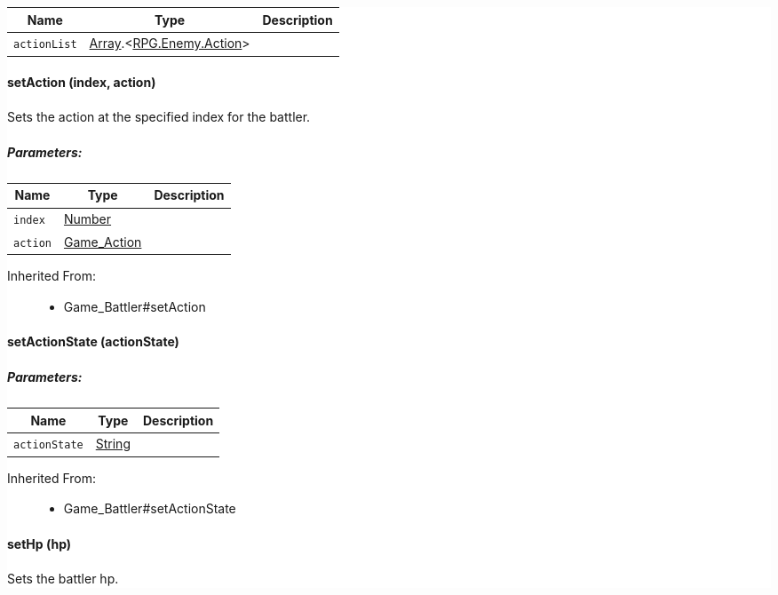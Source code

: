 | Name | Type | Description |
| --- | --- | --- |
| `actionList` | [Array](Array.html).<[RPG.Enemy.Action](RPG.Enemy.Action.html)> |  |

<dl>
</dl>

#### setAction (index, action)


Sets the action at the specified index for the battler.

##### Parameters:

| Name | Type | Description |
| --- | --- | --- |
| `index` | [Number](Number.html) |  |
| `action` | [Game_Action](Game_Action.html) |  |

<dl>
                <dt>Inherited From:</dt>
                <dd>
                    <ul>
                        <li>
                            <a>Game_Battler#setAction</a>
                        </li>
                    </ul>
                </dd>
            </dl>

#### setActionState (actionState)

##### Parameters:

| Name | Type | Description |
| --- | --- | --- |
| `actionState` | [String](String.html) |  |

<dl>
                <dt>Inherited From:</dt>
                <dd>
                    <ul>
                        <li>
                            <a>Game_Battler#setActionState</a>
                        </li>
                    </ul>
                </dd>
            </dl>

#### setHp (hp)


Sets the battler hp.
